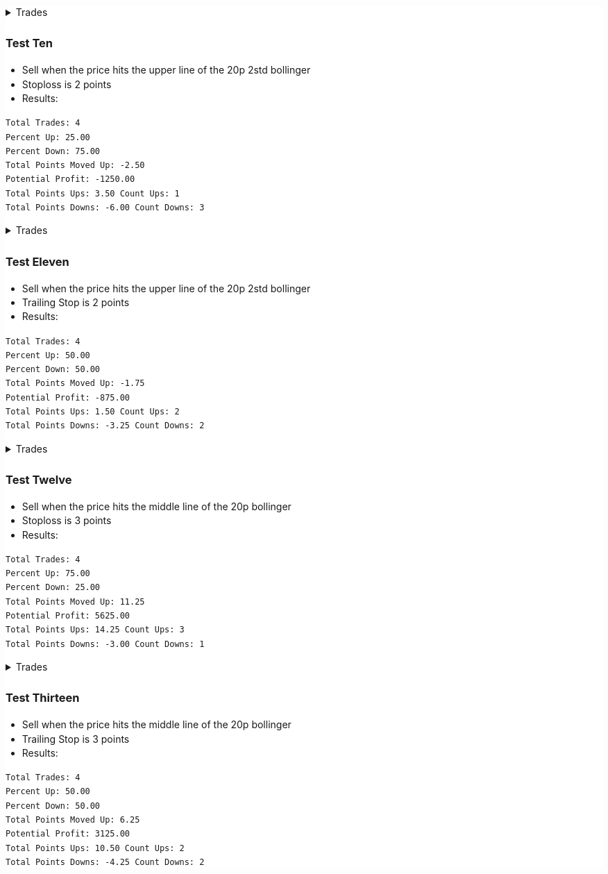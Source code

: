 <details><summary>Trades</summary></details>

### Test Ten
* Sell when the price hits the upper line of the 20p 2std bollinger
* Stoploss is 2 points
* Results:
```
Total Trades: 4
Percent Up: 25.00
Percent Down: 75.00
Total Points Moved Up: -2.50
Potential Profit: -1250.00
Total Points Ups: 3.50 Count Ups: 1
Total Points Downs: -6.00 Count Downs: 3
```

<details><summary>Trades</summary></details>

### Test Eleven
* Sell when the price hits the upper line of the 20p 2std bollinger
* Trailing Stop is 2 points
* Results:
```
Total Trades: 4
Percent Up: 50.00
Percent Down: 50.00
Total Points Moved Up: -1.75
Potential Profit: -875.00
Total Points Ups: 1.50 Count Ups: 2
Total Points Downs: -3.25 Count Downs: 2
```

<details><summary>Trades</summary></details>

### Test Twelve
* Sell when the price hits the middle line of the 20p bollinger
* Stoploss is 3 points
* Results:
```
Total Trades: 4
Percent Up: 75.00
Percent Down: 25.00
Total Points Moved Up: 11.25
Potential Profit: 5625.00
Total Points Ups: 14.25 Count Ups: 3
Total Points Downs: -3.00 Count Downs: 1
```

<details><summary>Trades</summary></details>

### Test Thirteen
* Sell when the price hits the middle line of the 20p bollinger
* Trailing Stop is 3 points
* Results:
```
Total Trades: 4
Percent Up: 50.00
Percent Down: 50.00
Total Points Moved Up: 6.25
Potential Profit: 3125.00
Total Points Ups: 10.50 Count Ups: 2
Total Points Downs: -4.25 Count Downs: 2
```
